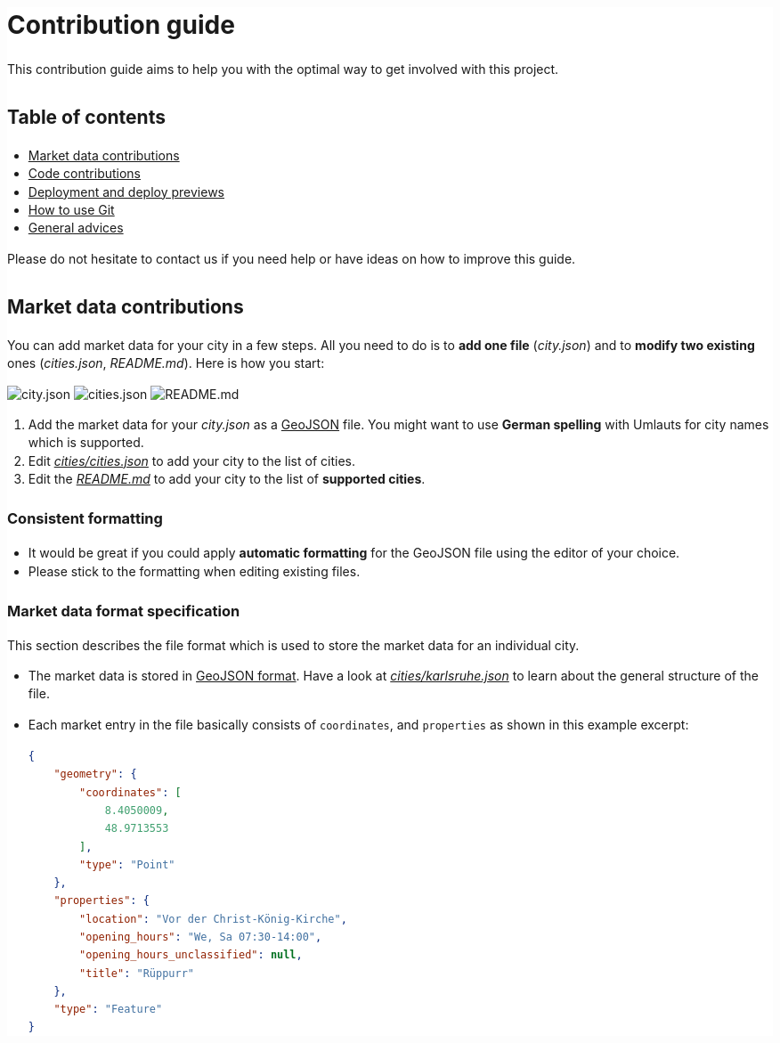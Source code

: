 # Contribution guide

This contribution guide aims to help you with the optimal way to get involved with this project.

## Table of contents

* [Market data contributions](#market-data-contributions)
* [Code contributions](#code-contributions)
* [Deployment and deploy previews](#deployment)
* [How to use Git](#how-to-use-git)
* [General advices](#general-advices)

Please do not hesitate to contact us if you need help or have ideas on how to improve this guide.


## Market data contributions

You can add market data for your city in a few steps. All you need to do is to **add one file** (_city.json_)
and to **modify two existing** ones (_cities.json_, _README.md_). Here is how you start:

![city.json][icon-city-json] ![cities.json][icon-cities-json] ![README.md][icon-readme-md]

1. Add the market data for your _city.json_ as a [GeoJSON][geojson-org] file.
   You might want to use **German spelling** with Umlauts for city names which is supported.
2. Edit [*cities/cities.json*](cities/cities.json) to add your city to the list of cities.
3. Edit the [*README.md*](README.md) to add your city to the list of **supported cities**.


### Consistent formatting

* It would be great if you could apply **automatic formatting** for the GeoJSON file using the editor of your choice.
* Please stick to the formatting when editing existing files.


### Market data format specification

This section describes the file format which is used to store the market data for an individual city.

* The market data is stored in [GeoJSON format][geojson-org].
  Have a look at *[cities/karlsruhe.json](cities/karlsruhe.json?short_path=e135580)* to learn about the general structure of the file.
* Each market entry in the file basically consists of `coordinates`, and `properties` as shown in this example excerpt:

  ``` json
  {
      "geometry": {
          "coordinates": [
              8.4050009,
              48.9713553
          ],
          "type": "Point"
      },
      "properties": {
          "location": "Vor der Christ-König-Kirche",
          "opening_hours": "We, Sa 07:30-14:00",
          "opening_hours_unclassified": null,
          "title": "Rüppurr"
      },
      "type": "Feature"
  }
  ```


[all-checks-have-passed-section]: gfx/pull-request-all-checks-have-passed-section.png
[geojson-org]: http://geojson.org
[git-commit-messages]: http://cl.ly/text/18400R3c3v1W
[icon-cities-json]: gfx/icon-cities-json.png
[icon-city-json]: gfx/icon-city-json.png
[icon-readme-md]: gfx/icon-readme-md.png
[osm-openinghours]: https://wiki.openstreetmap.org/wiki/Key:opening_hours/specification
